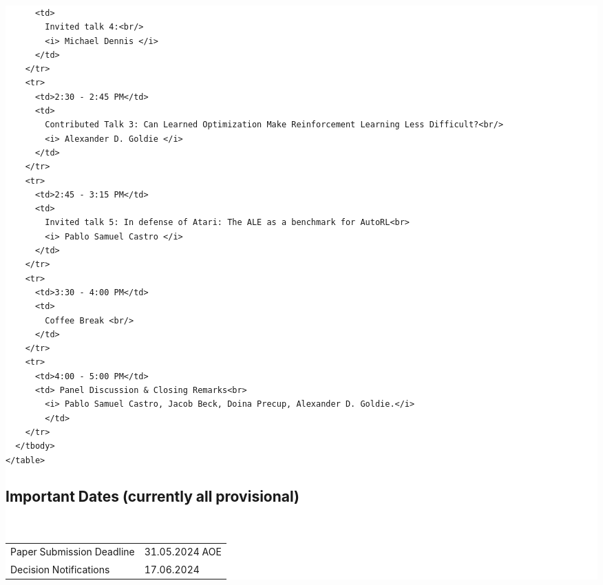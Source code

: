           <td>
            Invited talk 4:<br/>
            <i> Michael Dennis </i>
          </td>
        </tr>
        <tr>
          <td>2:30 - 2:45 PM</td>
          <td>
            Contributed Talk 3: Can Learned Optimization Make Reinforcement Learning Less Difficult?<br/>
            <i> Alexander D. Goldie </i>
          </td>
        </tr>
        <tr>
          <td>2:45 - 3:15 PM</td>
          <td>
            Invited talk 5: In defense of Atari: The ALE as a benchmark for AutoRL<br>
            <i> Pablo Samuel Castro </i>
          </td>
        </tr>
        <tr>
          <td>3:30 - 4:00 PM</td>
          <td>
            Coffee Break <br/>
          </td>
        </tr>
        <tr>
          <td>4:00 - 5:00 PM</td>
          <td> Panel Discussion & Closing Remarks<br>
            <i> Pablo Samuel Castro, Jacob Beck, Doina Precup, Alexander D. Goldie.</i> 
            </td>
        </tr>
      </tbody>
    </table>
  </div>
</div>


<div class="row" id="dates">
  <div class="col-xs-12">
    <h2>Important Dates (currently all provisional)</h2>
  </div>
</div>

<br>
<div class="row">
  <div class="col-xs-12">
    <table class="table table-striped">
      <tbody>
        <tr>
          <td>Paper Submission Deadline</td> <!-- Neurips Main Conference Full Paper Submission Deadline	May 22 '24 08:00 PM UTC            -->
          <td>31.05.2024 AOE</td>
        </tr>
        <tr>
          <td>Decision Notifications</td>
          <td>17.06.2024</td>
        </tr>
        <tr>
